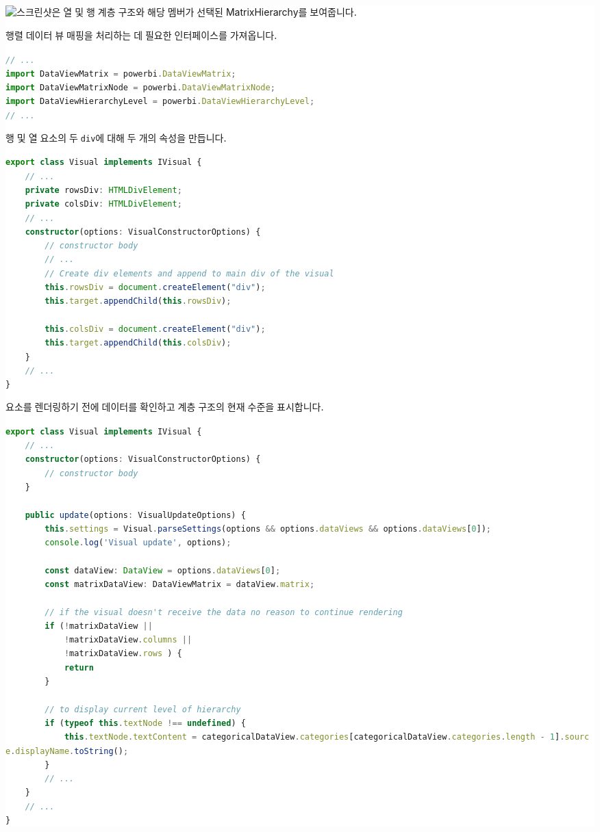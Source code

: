![스크린샷은 열 및 행 계층 구조와 해당 멤버가 선택된 MatrixHierarchy를 보여줍니다.](media/drill-down-support/dev-matrix-visual-drilldown-data.png)

행렬 데이터 뷰 매핑을 처리하는 데 필요한 인터페이스를 가져옵니다.

```typescript
// ...
import DataViewMatrix = powerbi.DataViewMatrix;
import DataViewMatrixNode = powerbi.DataViewMatrixNode;
import DataViewHierarchyLevel = powerbi.DataViewHierarchyLevel;
// ...
```

행 및 열 요소의 두 `div`에 대해 두 개의 속성을 만듭니다.

```typescript
export class Visual implements IVisual {
    // ...
    private rowsDiv: HTMLDivElement;
    private colsDiv: HTMLDivElement;
    // ...
    constructor(options: VisualConstructorOptions) {
        // constructor body
        // ...
        // Create div elements and append to main div of the visual
        this.rowsDiv = document.createElement("div");
        this.target.appendChild(this.rowsDiv);

        this.colsDiv = document.createElement("div");
        this.target.appendChild(this.colsDiv);
    }
    // ...
}
```

요소를 렌더링하기 전에 데이터를 확인하고 계층 구조의 현재 수준을 표시합니다.

```typescript
export class Visual implements IVisual {
    // ...
    constructor(options: VisualConstructorOptions) {
        // constructor body
    }

    public update(options: VisualUpdateOptions) {
        this.settings = Visual.parseSettings(options && options.dataViews && options.dataViews[0]);
        console.log('Visual update', options);

        const dataView: DataView = options.dataViews[0];
        const matrixDataView: DataViewMatrix = dataView.matrix;

        // if the visual doesn't receive the data no reason to continue rendering
        if (!matrixDataView ||
            !matrixDataView.columns ||
            !matrixDataView.rows ) {
            return
        }

        // to display current level of hierarchy
        if (typeof this.textNode !== undefined) {
            this.textNode.textContent = categoricalDataView.categories[categoricalDataView.categories.length - 1].source.displayName.toString();
        }
        // ...
    }
    // ...
}
```